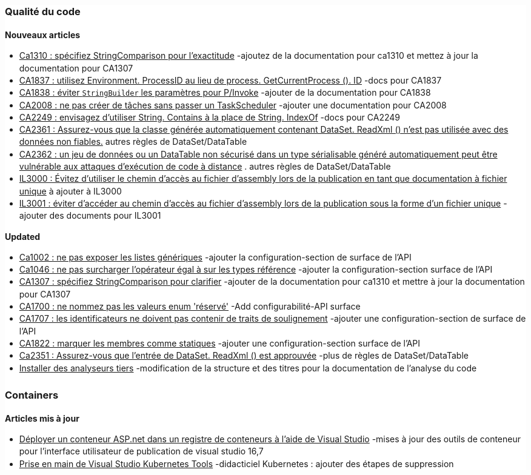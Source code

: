 ### <a name="code-quality"></a>Qualité du code

**Nouveaux articles**

- [Ca1310 : spécifiez StringComparison pour l’exactitude](/dotnet/fundamentals/code-analysis/quality-rules/ca1310) -ajoutez de la documentation pour ca1310 et mettez à jour la documentation pour CA1307
- [CA1837 : utilisez Environment. ProcessID au lieu de process. GetCurrentProcess (). ID](/dotnet/fundamentals/code-analysis/quality-rules/ca1837) -docs pour CA1837
- [CA1838 : éviter `StringBuilder` les paramètres pour P/Invoke](/dotnet/fundamentals/code-analysis/quality-rules/ca1838) -ajouter de la documentation pour CA1838
- [CA2008 : ne pas créer de tâches sans passer un TaskScheduler](/dotnet/fundamentals/code-analysis/quality-rules/ca2008) -ajouter une documentation pour CA2008
- [CA2249 : envisagez d’utiliser String. Contains à la place de String. IndexOf](/dotnet/fundamentals/code-analysis/quality-rules/ca2249) -docs pour CA2249
- [CA2361 : Assurez-vous que la classe générée automatiquement contenant DataSet. ReadXml () n’est pas utilisée avec des données non fiables.](/dotnet/fundamentals/code-analysis/quality-rules/ca2361) autres règles de DataSet/DataTable
- [CA2362 : un jeu de données ou un DataTable non sécurisé dans un type sérialisable généré automatiquement peut être vulnérable aux attaques d’exécution de code à distance](/dotnet/fundamentals/code-analysis/quality-rules/ca2362) . autres règles de DataSet/DataTable
- [IL3000 : Évitez d’utiliser le chemin d’accès au fichier d’assembly lors de la publication en tant que documentation à fichier unique](/dotnet/fundamentals/code-analysis/quality-rules/il3000) à ajouter à IL3000
- [IL3001 : éviter d’accéder au chemin d’accès au fichier d’assembly lors de la publication sous la forme d’un fichier unique](/dotnet/fundamentals/code-analysis/quality-rules/il3001) -ajouter des documents pour IL3001

**Updated**

- [Ca1002 : ne pas exposer les listes génériques](/dotnet/fundamentals/code-analysis/quality-rules/ca1002) -ajouter la configuration-section de surface de l’API
- [Ca1046 : ne pas surcharger l’opérateur égal à sur les types référence](/dotnet/fundamentals/code-analysis/quality-rules/ca1046) -ajouter la configuration-section surface de l’API
- [CA1307 : spécifiez StringComparison pour clarifier](/dotnet/fundamentals/code-analysis/quality-rules/ca1307) -ajouter de la documentation pour ca1310 et mettre à jour la documentation pour CA1307
- [CA1700 : ne nommez pas les valeurs enum &#39;réservé&#39;](/dotnet/fundamentals/code-analysis/quality-rules/ca1700) -Add configurabilité-API surface
- [CA1707 : les identificateurs ne doivent pas contenir de traits de soulignement](/dotnet/fundamentals/code-analysis/quality-rules/ca1707) -ajouter une configuration-section de surface de l’API
- [CA1822 : marquer les membres comme statiques](/dotnet/fundamentals/code-analysis/quality-rules/ca1822) -ajouter une configuration-section surface de l’API
- [Ca2351 : Assurez-vous que l’entrée de DataSet. ReadXml () est approuvée](/dotnet/fundamentals/code-analysis/quality-rules/ca2351) -plus de règles de DataSet/DataTable
- [Installer des analyseurs tiers](../code-quality/install-roslyn-analyzers.md) -modification de la structure et des titres pour la documentation de l’analyse du code

### <a name="containers"></a>Containers

**Articles mis à jour**

- [Déployer un conteneur ASP.net dans un registre de conteneurs à l’aide de Visual Studio](../containers/hosting-web-apps-in-docker.md) -mises à jour des outils de conteneur pour l’interface utilisateur de publication de visual studio 16,7
- [Prise en main de Visual Studio Kubernetes Tools](../containers/bridge-to-kubernetes.md) -didacticiel Kubernetes : ajouter des étapes de suppression
